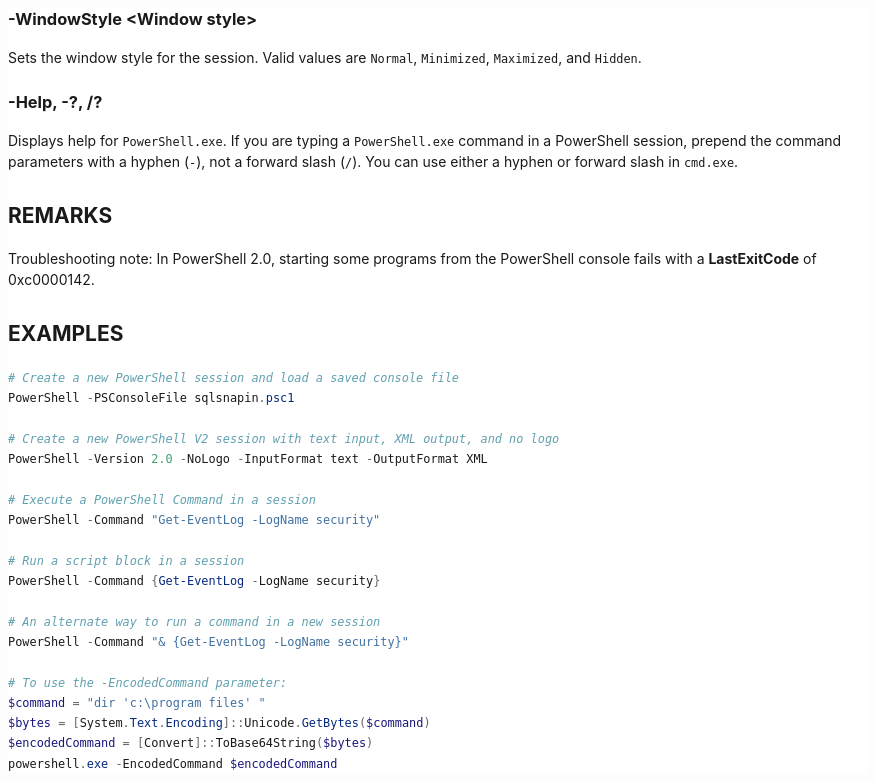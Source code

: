 ### -WindowStyle \<Window style\>

Sets the window style for the session. Valid values are `Normal`, `Minimized`,
`Maximized`, and `Hidden`.

### -Help, -?, /?

Displays help for `PowerShell.exe`. If you are typing a `PowerShell.exe`
command in a PowerShell session, prepend the command parameters with a hyphen
(`-`), not a forward slash (`/`). You can use either a hyphen or forward slash
in `cmd.exe`.

## REMARKS

Troubleshooting note: In PowerShell 2.0, starting some programs from the
PowerShell console fails with a **LastExitCode** of 0xc0000142.

## EXAMPLES

```powershell
# Create a new PowerShell session and load a saved console file
PowerShell -PSConsoleFile sqlsnapin.psc1

# Create a new PowerShell V2 session with text input, XML output, and no logo
PowerShell -Version 2.0 -NoLogo -InputFormat text -OutputFormat XML

# Execute a PowerShell Command in a session
PowerShell -Command "Get-EventLog -LogName security"

# Run a script block in a session
PowerShell -Command {Get-EventLog -LogName security}

# An alternate way to run a command in a new session
PowerShell -Command "& {Get-EventLog -LogName security}"

# To use the -EncodedCommand parameter:
$command = "dir 'c:\program files' "
$bytes = [System.Text.Encoding]::Unicode.GetBytes($command)
$encodedCommand = [Convert]::ToBase64String($bytes)
powershell.exe -EncodedCommand $encodedCommand
```


[01]: /powershell/module/microsoft.powershell.core/about/about_pwsh
[02]: /powershell/scripting/install/installing-windows-powershell
[03]: about_Automatic_Variables.md#lastexitcode
[04]: about_Execution_Policies.md
[05]: about_operators.md#special-operators
